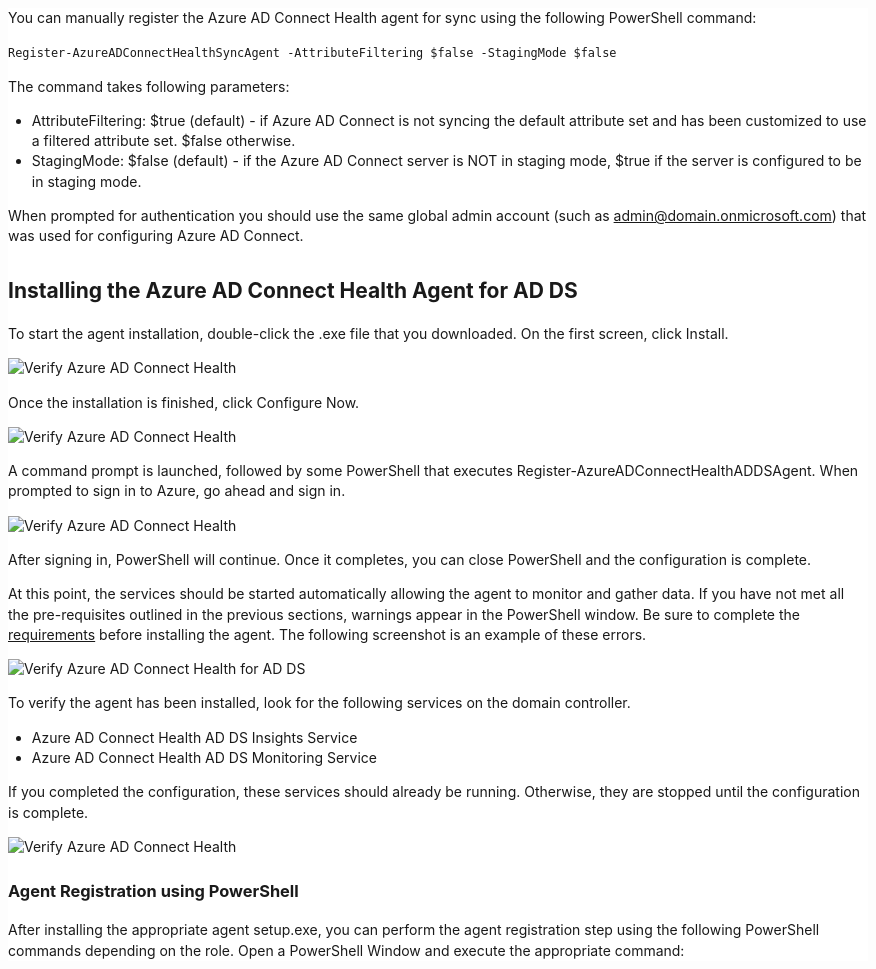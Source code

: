 You can manually register the Azure AD Connect Health agent for sync using the following PowerShell command:

`Register-AzureADConnectHealthSyncAgent -AttributeFiltering $false -StagingMode $false`

The command takes following parameters:

* AttributeFiltering: $true (default) - if Azure AD Connect is not syncing the default attribute set and has been customized to use a filtered attribute set. $false otherwise.
* StagingMode: $false (default) - if the Azure AD Connect server is NOT in staging mode, $true if the server is configured to be in staging mode.

When prompted for authentication you should use the same global admin account (such as admin@domain.onmicrosoft.com) that was used for configuring Azure AD Connect.

## Installing the Azure AD Connect Health Agent for AD DS
To start the agent installation, double-click the .exe file that you downloaded. On the first screen, click Install.

![Verify Azure AD Connect Health](./media/active-directory-aadconnect-health/aadconnect-health-adds-agent-install1.png)

Once the installation is finished, click Configure Now.

![Verify Azure AD Connect Health](./media/active-directory-aadconnect-health/aadconnect-health-adds-agent-install2.png)

A command prompt is launched, followed by some PowerShell that executes Register-AzureADConnectHealthADDSAgent. When prompted to sign in to Azure, go ahead and sign in.

![Verify Azure AD Connect Health](./media/active-directory-aadconnect-health/aadconnect-health-adds-agent-install3.png)

After signing in, PowerShell will continue. Once it completes, you can close PowerShell and the configuration is complete.

At this point, the services should be started automatically allowing the agent to monitor and gather data. If you have not met all the pre-requisites outlined in the previous sections, warnings appear in the PowerShell window. Be sure to complete the [requirements](active-directory-aadconnect-health-agent-install.md#requirements) before installing the agent. The following screenshot is an example of these errors.

![Verify Azure AD Connect Health for AD DS](./media/active-directory-aadconnect-health/aadconnect-health-adds-agent-install4.png)

To verify the agent has been installed, look for the following services on the domain controller.

* Azure AD Connect Health AD DS Insights Service
* Azure AD Connect Health AD DS Monitoring Service

If you completed the configuration, these services should already be running. Otherwise, they are stopped until the configuration is complete.

![Verify Azure AD Connect Health](./media/active-directory-aadconnect-health/aadconnect-health-adds-agent-install5.png)


### Agent Registration using PowerShell
After installing the appropriate agent setup.exe, you can perform the agent registration step using the following PowerShell commands depending on the role. Open a PowerShell Window and execute the appropriate command:
